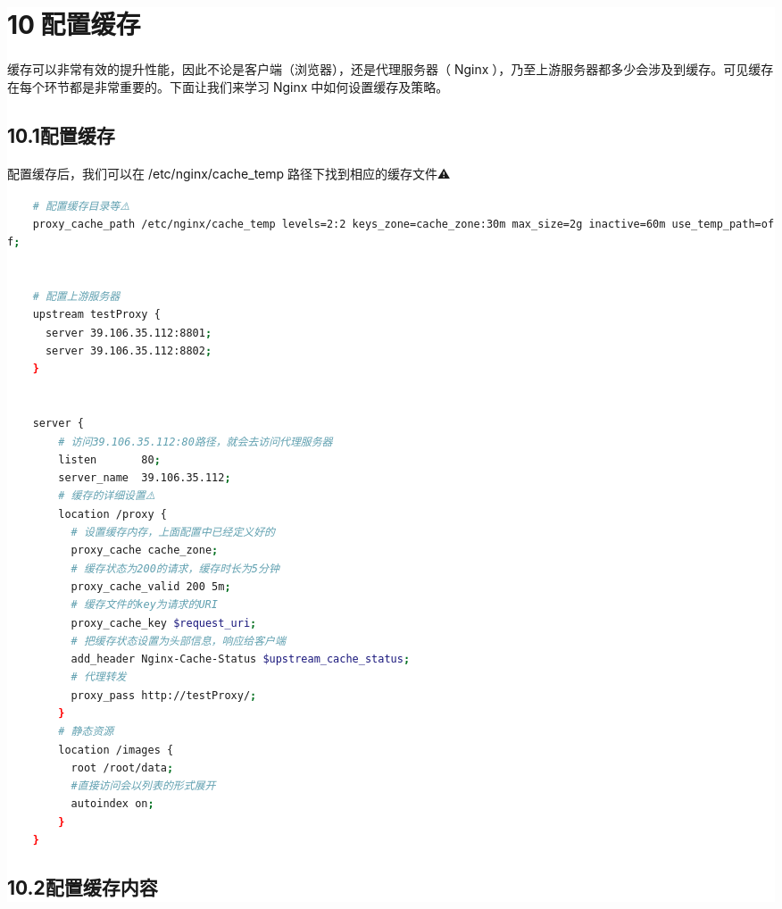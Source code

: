 

# 10 配置缓存

缓存可以非常有效的提升性能，因此不论是客户端（浏览器），还是代理服务器（ Nginx ），乃至上游服务器都多少会涉及到缓存。可见缓存在每个环节都是非常重要的。下面让我们来学习 Nginx 中如何设置缓存及策略。

## 10.1配置缓存

配置缓存后，我们可以在 /etc/nginx/cache_temp 路径下找到相应的缓存文件⚠️

```sh
    # 配置缓存目录等⚠️
    proxy_cache_path /etc/nginx/cache_temp levels=2:2 keys_zone=cache_zone:30m max_size=2g inactive=60m use_temp_path=off;


    # 配置上游服务器    
    upstream testProxy {
      server 39.106.35.112:8801;
      server 39.106.35.112:8802;
    }


    server {
        # 访问39.106.35.112:80路径，就会去访问代理服务器
        listen       80;
        server_name  39.106.35.112;
        # 缓存的详细设置⚠️
        location /proxy {
          # 设置缓存内存，上面配置中已经定义好的
          proxy_cache cache_zone;
          # 缓存状态为200的请求，缓存时长为5分钟
          proxy_cache_valid 200 5m;
          # 缓存文件的key为请求的URI
          proxy_cache_key $request_uri;
          # 把缓存状态设置为头部信息，响应给客户端
          add_header Nginx-Cache-Status $upstream_cache_status;
          # 代理转发          
          proxy_pass http://testProxy/;
        }
        # 静态资源
        location /images {
          root /root/data;
          #直接访问会以列表的形式展开
          autoindex on;
        }
    }
```



## 10.2配置缓存内容
